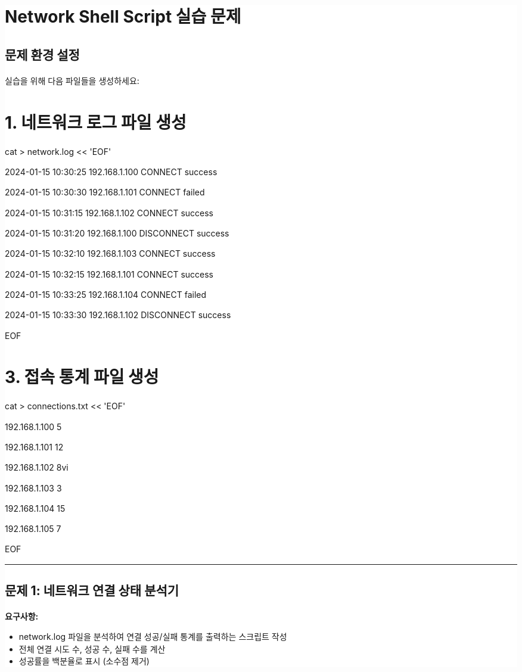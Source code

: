 # **Network Shell Script 실습 문제**

## **문제 환경 설정**

실습을 위해 다음 파일들을 생성하세요:

# 1. 네트워크 로그 파일 생성

cat > network.log << 'EOF'

2024-01-15 10:30:25 192.168.1.100 CONNECT success

2024-01-15 10:30:30 192.168.1.101 CONNECT failed

2024-01-15 10:31:15 192.168.1.102 CONNECT success

2024-01-15 10:31:20 192.168.1.100 DISCONNECT success

2024-01-15 10:32:10 192.168.1.103 CONNECT success

2024-01-15 10:32:15 192.168.1.101 CONNECT success

2024-01-15 10:33:25 192.168.1.104 CONNECT failed

2024-01-15 10:33:30 192.168.1.102 DISCONNECT success

EOF

# 3. 접속 통계 파일 생성

cat > connections.txt << 'EOF'

192.168.1.100 5

192.168.1.101 12

192.168.1.102 8vi

192.168.1.103 3

192.168.1.104 15

192.168.1.105 7

EOF

---

## **문제 1: 네트워크 연결 상태 분석기**

**요구사항:**

- network.log 파일을 분석하여 연결 성공/실패 통계를 출력하는 스크립트 작성
- 전체 연결 시도 수, 성공 수, 실패 수를 계산
- 성공률을 백분율로 표시 (소수점 제거)
